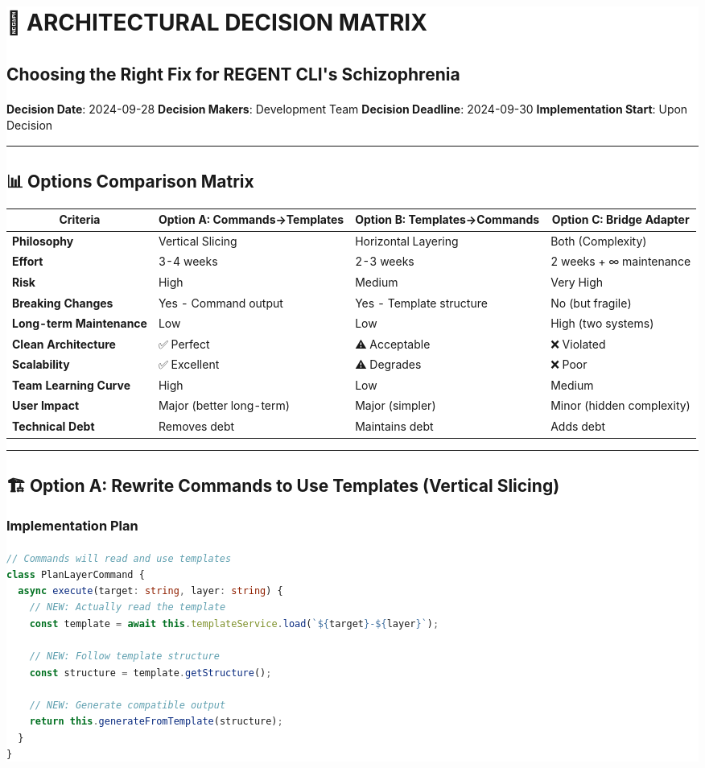 # 🎯 ARCHITECTURAL DECISION MATRIX
## Choosing the Right Fix for REGENT CLI's Schizophrenia

**Decision Date**: 2024-09-28
**Decision Makers**: Development Team
**Decision Deadline**: 2024-09-30
**Implementation Start**: Upon Decision

---

## 📊 Options Comparison Matrix

| Criteria | Option A: Commands→Templates | Option B: Templates→Commands | Option C: Bridge Adapter |
|----------|----------------------------|----------------------------|------------------------|
| **Philosophy** | Vertical Slicing | Horizontal Layering | Both (Complexity) |
| **Effort** | 3-4 weeks | 2-3 weeks | 2 weeks + ∞ maintenance |
| **Risk** | High | Medium | Very High |
| **Breaking Changes** | Yes - Command output | Yes - Template structure | No (but fragile) |
| **Long-term Maintenance** | Low | Low | High (two systems) |
| **Clean Architecture** | ✅ Perfect | ⚠️ Acceptable | ❌ Violated |
| **Scalability** | ✅ Excellent | ⚠️ Degrades | ❌ Poor |
| **Team Learning Curve** | High | Low | Medium |
| **User Impact** | Major (better long-term) | Major (simpler) | Minor (hidden complexity) |
| **Technical Debt** | Removes debt | Maintains debt | Adds debt |

---

## 🏗️ Option A: Rewrite Commands to Use Templates (Vertical Slicing)

### Implementation Plan
```typescript
// Commands will read and use templates
class PlanLayerCommand {
  async execute(target: string, layer: string) {
    // NEW: Actually read the template
    const template = await this.templateService.load(`${target}-${layer}`);

    // NEW: Follow template structure
    const structure = template.getStructure();

    // NEW: Generate compatible output
    return this.generateFromTemplate(structure);
  }
}
```
